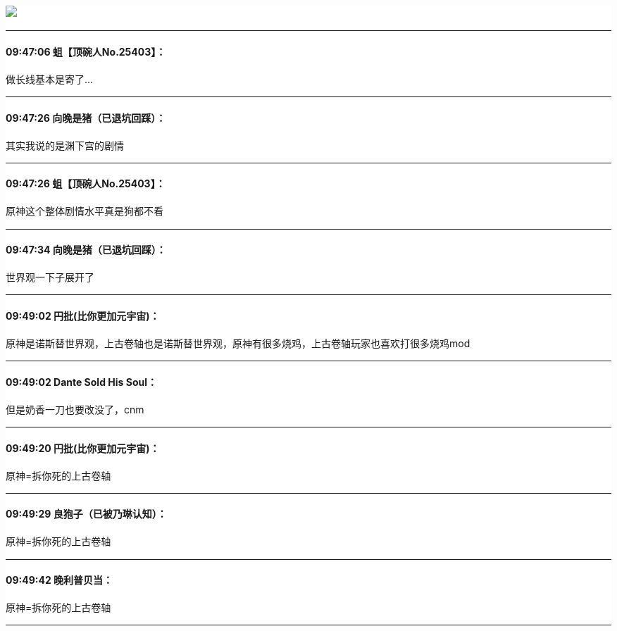 ![](http://gchat.qpic.cn/gchatpic_new/907671462/614391357-2328233649-8ADC2C4D75BC414954C460078B68D2A1/0?term=2")

*****

#### 09:47:06  蛆【顶碗人No.25403】：

做长线基本是寄了...

*****

#### 09:47:26  向晚是猪（已退坑回踩）：

其实我说的是渊下宫的剧情

*****

#### 09:47:26  蛆【顶碗人No.25403】：

原神这个整体剧情水平真是狗都不看

*****

#### 09:47:34  向晚是猪（已退坑回踩）：

世界观一下子展开了

*****

#### 09:49:02  円批(比你更加元宇宙)：

原神是诺斯替世界观，上古卷轴也是诺斯替世界观，原神有很多烧鸡，上古卷轴玩家也喜欢打很多烧鸡mod

*****

#### 09:49:02  Dante Sold His Soul：

但是奶香一刀也要改没了，cnm

*****

#### 09:49:20  円批(比你更加元宇宙)：

原神=拆你死的上古卷轴

*****

#### 09:49:29  良狍子（已被乃琳认知）：

原神=拆你死的上古卷轴

*****

#### 09:49:42  晚利普贝当：

原神=拆你死的上古卷轴

*****
